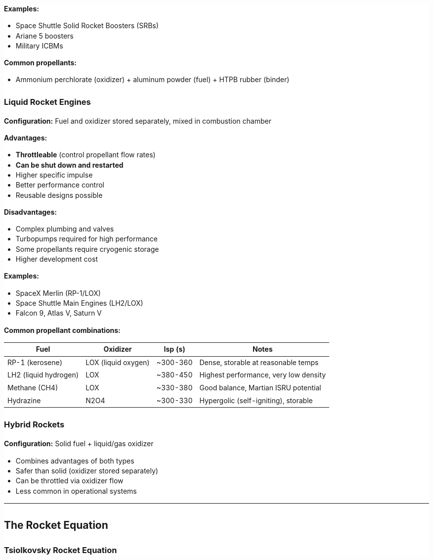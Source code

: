 **Examples:**
- Space Shuttle Solid Rocket Boosters (SRBs)
- Ariane 5 boosters
- Military ICBMs

**Common propellants:**
- Ammonium perchlorate (oxidizer) + aluminum powder (fuel) + HTPB rubber (binder)

### Liquid Rocket Engines
**Configuration:** Fuel and oxidizer stored separately, mixed in combustion chamber

**Advantages:**
- **Throttleable** (control propellant flow rates)
- **Can be shut down and restarted**
- Higher specific impulse
- Better performance control
- Reusable designs possible

**Disadvantages:**
- Complex plumbing and valves
- Turbopumps required for high performance
- Some propellants require cryogenic storage
- Higher development cost

**Examples:**
- SpaceX Merlin (RP-1/LOX)
- Space Shuttle Main Engines (LH2/LOX)
- Falcon 9, Atlas V, Saturn V

**Common propellant combinations:**

| Fuel                  | Oxidizer            | Isp (s)  | Notes                                 |
|-----------------------|---------------------|----------|---------------------------------------|
| RP-1 (kerosene)       | LOX (liquid oxygen) | ~300-360 | Dense, storable at reasonable temps   |
| LH2 (liquid hydrogen) | LOX                 | ~380-450 | Highest performance, very low density |
| Methane (CH4)         | LOX                 | ~330-380 | Good balance, Martian ISRU potential  |
| Hydrazine             | N2O4                | ~300-330 | Hypergolic (self-igniting), storable  |

### Hybrid Rockets
**Configuration:** Solid fuel + liquid/gas oxidizer

- Combines advantages of both types
- Safer than solid (oxidizer stored separately)
- Can be throttled via oxidizer flow
- Less common in operational systems

---

## The Rocket Equation

### Tsiolkovsky Rocket Equation
